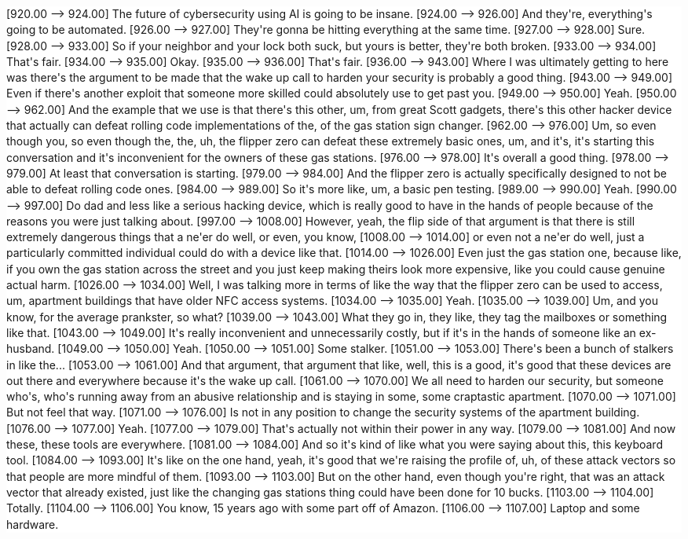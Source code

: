 [920.00 --> 924.00]  The future of cybersecurity using AI is going to be insane.
[924.00 --> 926.00]  And they're, everything's going to be automated.
[926.00 --> 927.00]  They're gonna be hitting everything at the same time.
[927.00 --> 928.00]  Sure.
[928.00 --> 933.00]  So if your neighbor and your lock both suck, but yours is better, they're both broken.
[933.00 --> 934.00]  That's fair.
[934.00 --> 935.00]  Okay.
[935.00 --> 936.00]  That's fair.
[936.00 --> 943.00]  Where I was ultimately getting to here was there's the argument to be made that the wake up call to harden your security is probably a good thing.
[943.00 --> 949.00]  Even if there's another exploit that someone more skilled could absolutely use to get past you.
[949.00 --> 950.00]  Yeah.
[950.00 --> 962.00]  And the example that we use is that there's this other, um, from great Scott gadgets, there's this other hacker device that actually can defeat rolling code implementations of the, of the gas station sign changer.
[962.00 --> 976.00]  Um, so even though you, so even though the, the, uh, the flipper zero can defeat these extremely basic ones, um, and it's, it's starting this conversation and it's inconvenient for the owners of these gas stations.
[976.00 --> 978.00]  It's overall a good thing.
[978.00 --> 979.00]  At least that conversation is starting.
[979.00 --> 984.00]  And the flipper zero is actually specifically designed to not be able to defeat rolling code ones.
[984.00 --> 989.00]  So it's more like, um, a basic pen testing.
[989.00 --> 990.00]  Yeah.
[990.00 --> 997.00]  Do dad and less like a serious hacking device, which is really good to have in the hands of people because of the reasons you were just talking about.
[997.00 --> 1008.00]  However, yeah, the flip side of that argument is that there is still extremely dangerous things that a ne'er do well, or even, you know,
[1008.00 --> 1014.00]  or even not a ne'er do well, just a particularly committed individual could do with a device like that.
[1014.00 --> 1026.00]  Even just the gas station one, because like, if you own the gas station across the street and you just keep making theirs look more expensive, like you could cause genuine actual harm.
[1026.00 --> 1034.00]  Well, I was talking more in terms of like the way that the flipper zero can be used to access, um, apartment buildings that have older NFC access systems.
[1034.00 --> 1035.00]  Yeah.
[1035.00 --> 1039.00]  Um, and you know, for the average prankster, so what?
[1039.00 --> 1043.00]  What they go in, they like, they tag the mailboxes or something like that.
[1043.00 --> 1049.00]  It's really inconvenient and unnecessarily costly, but if it's in the hands of someone like an ex-husband.
[1049.00 --> 1050.00]  Yeah.
[1050.00 --> 1051.00]  Some stalker.
[1051.00 --> 1053.00]  There's been a bunch of stalkers in like the...
[1053.00 --> 1061.00]  And that argument, that argument that like, well, this is a good, it's good that these devices are out there and everywhere because it's the wake up call.
[1061.00 --> 1070.00]  We all need to harden our security, but someone who's, who's running away from an abusive relationship and is staying in some, some craptastic apartment.
[1070.00 --> 1071.00]  But not feel that way.
[1071.00 --> 1076.00]  Is not in any position to change the security systems of the apartment building.
[1076.00 --> 1077.00]  Yeah.
[1077.00 --> 1079.00]  That's actually not within their power in any way.
[1079.00 --> 1081.00]  And now these, these tools are everywhere.
[1081.00 --> 1084.00]  And so it's kind of like what you were saying about this, this keyboard tool.
[1084.00 --> 1093.00]  It's like on the one hand, yeah, it's good that we're raising the profile of, uh, of these attack vectors so that people are more mindful of them.
[1093.00 --> 1103.00]  But on the other hand, even though you're right, that was an attack vector that already existed, just like the changing gas stations thing could have been done for 10 bucks.
[1103.00 --> 1104.00]  Totally.
[1104.00 --> 1106.00]  You know, 15 years ago with some part off of Amazon.
[1106.00 --> 1107.00]  Laptop and some hardware.